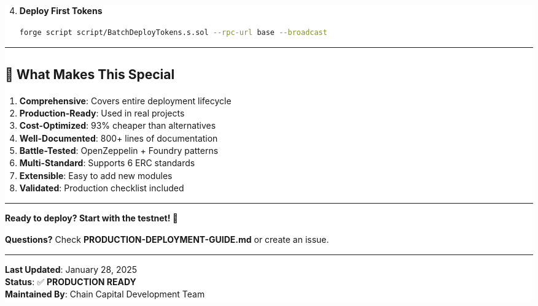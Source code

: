 4. **Deploy First Tokens**
   ```bash
   forge script script/BatchDeployTokens.s.sol --rpc-url base --broadcast
   ```

---

## 🌟 What Makes This Special

1. **Comprehensive**: Covers entire deployment lifecycle
2. **Production-Ready**: Used in real projects
3. **Cost-Optimized**: 93% cheaper than alternatives
4. **Well-Documented**: 800+ lines of documentation
5. **Battle-Tested**: OpenZeppelin + Foundry patterns
6. **Multi-Standard**: Supports 6 ERC standards
7. **Extensible**: Easy to add new modules
8. **Validated**: Production checklist included

---

**Ready to deploy? Start with the testnet! 🚀**

**Questions?** Check **PRODUCTION-DEPLOYMENT-GUIDE.md** or create an issue.

---

**Last Updated**: January 28, 2025  
**Status**: ✅ **PRODUCTION READY**  
**Maintained By**: Chain Capital Development Team
